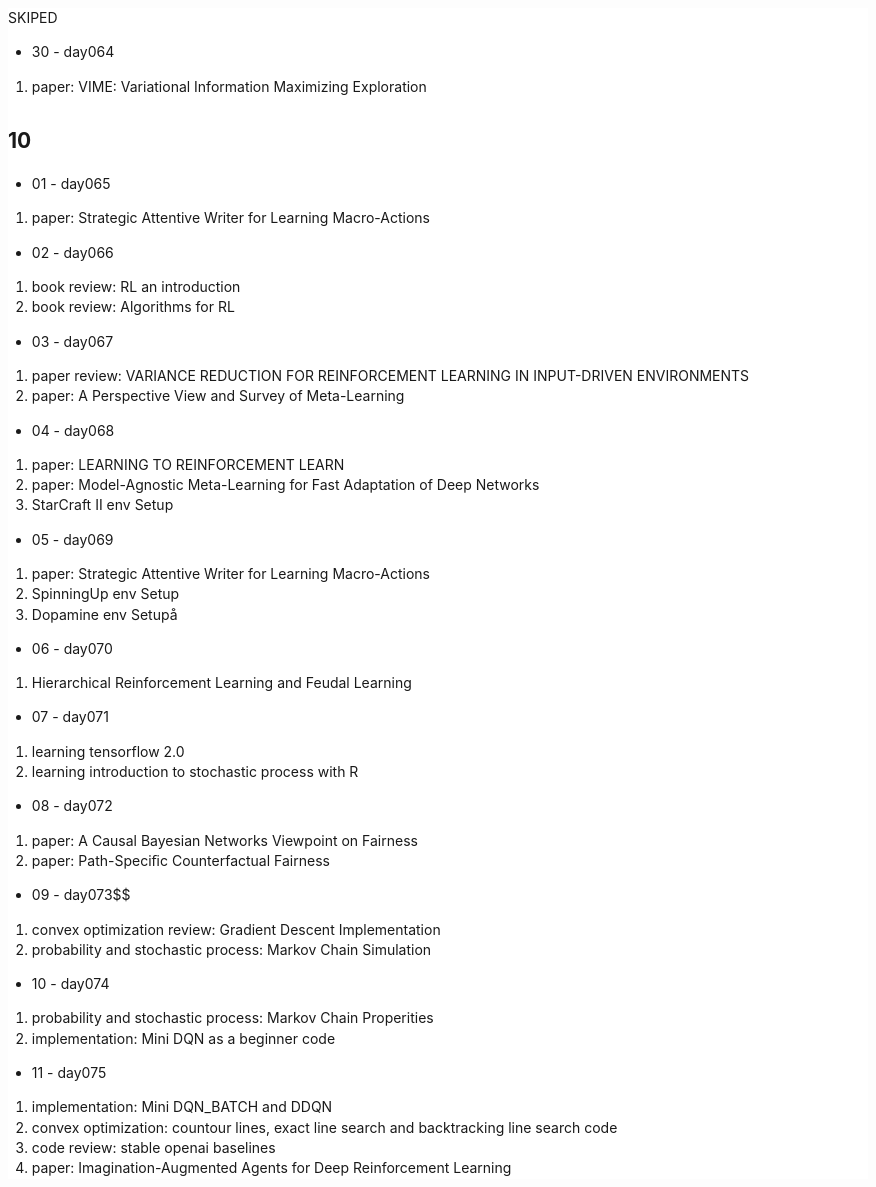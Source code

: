 SKIPED

- 30 - day064

1. paper: VIME: Variational Information Maximizing Exploration

## 10

- 01 - day065

1. paper: Strategic Attentive Writer for Learning Macro-Actions

- 02 - day066

1. book review: RL an introduction
2. book review: Algorithms for RL

- 03 - day067

1. paper review: VARIANCE REDUCTION FOR REINFORCEMENT LEARNING IN INPUT-DRIVEN ENVIRONMENTS
2. paper: A Perspective View and Survey of Meta-Learning

- 04 - day068

1. paper: LEARNING TO REINFORCEMENT LEARN
2. paper: Model-Agnostic Meta-Learning for Fast Adaptation of Deep Networks
3. StarCraft II env Setup

- 05 - day069

1. paper: Strategic Attentive Writer for Learning Macro-Actions
2. SpinningUp env Setup
3. Dopamine env Setupå

- 06 - day070

1. Hierarchical Reinforcement Learning and Feudal Learning

- 07 - day071

1. learning tensorflow 2.0
2. learning introduction to stochastic process with R

- 08 - day072

1. paper: A Causal Bayesian Networks Viewpoint on Fairness
2. paper: Path-Speciﬁc Counterfactual Fairness

- 09 - day073$$

1. convex optimization review: Gradient Descent Implementation
2. probability and stochastic process: Markov Chain Simulation

- 10 - day074

1. probability and stochastic process: Markov Chain Properities
2. implementation: Mini DQN as a beginner code

- 11 - day075

1. implementation: Mini DQN_BATCH and DDQN
2. convex optimization: countour lines, exact line search and backtracking line search code
3. code review: stable openai baselines
4. paper: Imagination-Augmented Agents for Deep Reinforcement Learning
